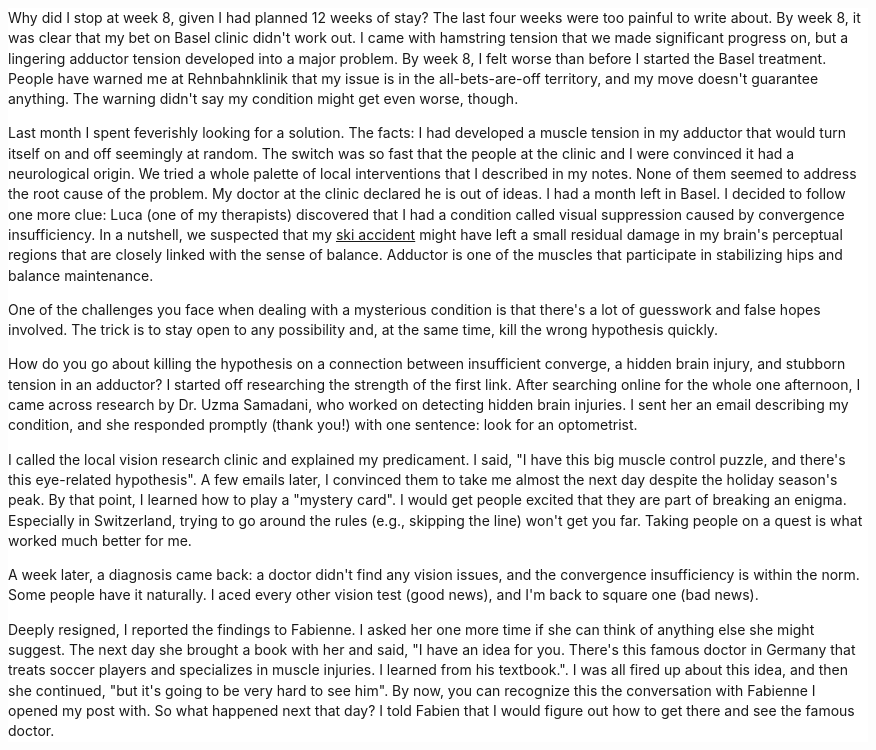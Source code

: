 Why did I stop at week 8, given I had planned 12 weeks of stay? The last four
weeks were too painful to write about. By week 8, it was clear that my bet on
Basel clinic didn't work out. I came with hamstring tension that we made
significant progress on, but a lingering adductor tension developed into a major
problem. By week 8, I felt worse than before I started the Basel treatment.
People have warned me at Rehnbahnklinik that my issue is in the all-bets-are-off
territory, and my move doesn't guarantee anything. The warning didn't say my
condition might get even worse, though.

Last month I spent feverishly looking for a solution. The facts: I had developed
a muscle tension in my adductor that would turn itself on and off seemingly at
random. The switch was so fast that the people at the clinic and I were
convinced it had a neurological origin. We tried a whole palette of local
interventions that I described in my notes. None of them seemed to address the
root cause of the problem. My doctor at the clinic declared he is out of ideas.
I had a month left in Basel. I decided to follow one more clue: Luca (one of my
therapists) discovered that I had a condition called visual suppression caused
by convergence insufficiency. In a nutshell, we suspected that my [ski
accident](https://gkossakowski.medium.com/silicon-valley-exit-event-the-hard-landing-bb9c3125e25)
might have left a small residual damage in my brain's perceptual regions that
are closely linked with the sense of balance. Adductor is one of the muscles
that participate in stabilizing hips and balance maintenance.

One of the challenges you face when dealing with a mysterious condition is that
there's a lot of guesswork and false hopes involved. The trick is to stay open
to any possibility and, at the same time, kill the wrong hypothesis quickly.

How do you go about killing the hypothesis on a connection between insufficient
converge, a hidden brain injury, and stubborn tension in an adductor? I started
off researching the strength of the first link. After searching online for the
whole one afternoon, I came across research by Dr. Uzma Samadani, who worked on
detecting hidden brain injuries. I sent her an email describing my condition,
and she responded promptly (thank you!) with one sentence: look for an
optometrist.

I called the local vision research clinic and explained my predicament. I said,
"I have this big muscle control puzzle, and there's this eye-related
hypothesis". A few emails later, I convinced them to take me almost the next day
despite the holiday season's peak. By that point, I learned how to play a
"mystery card". I would get people excited that they are part of breaking an
enigma. Especially in Switzerland, trying to go around the rules (e.g., skipping
the line) won't get you far. Taking people on a quest is what worked much better
for me.

A week later, a diagnosis came back: a doctor didn't find any vision issues, and
the convergence insufficiency is within the norm. Some people have it naturally.
I aced every other vision test (good news), and I'm back to square one (bad
news).

Deeply resigned, I reported the findings to Fabienne. I asked her one more time
if she can think of anything else she might suggest. The next day she brought a
book with her and said, "I have an idea for you. There's this famous doctor in
Germany that treats soccer players and specializes in muscle injuries. I learned
from his textbook.". I was all fired up about this idea, and then she continued,
"but it's going to be very hard to see him". By now, you can recognize this the
conversation with Fabienne I opened my post with. So what happened next that
day? I told Fabien that I would figure out how to get there and see the famous
doctor.
